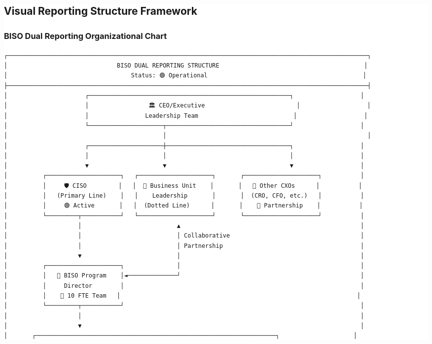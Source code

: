 ## Visual Reporting Structure Framework

### **BISO Dual Reporting Organizational Chart**
```
┌──────────────────────────────────────────────────────────────────────────────────────────────────────┐
│                               BISO DUAL REPORTING STRUCTURE                                         │
│                                   Status: 🟢 Operational                                            │
├──────────────────────────────────────────────────────────────────────────────────────────────────────┤
│                      ┌─────────────────────────────────────────────────────────┐                   │
│                      │                 🏛️ CEO/Executive                          │                   │
│                      │                Leadership Team                           │                   │
│                      └─────────────────────┬───────────────────────────────────┘                   │
│                                            │                                                         │
│                      ┌─────────────────────┼───────────────────────────────────┐                   │
│                      │                     │                                   │                   │
│                      ▼                     ▼                                   ▼                   │
│          ┌─────────────────────┐   ┌─────────────────────┐       ┌─────────────────────┐           │
│          │     🛡️ CISO         │   │  🏢 Business Unit    │       │   👥 Other CXOs      │           │
│          │   (Primary Line)    │   │    Leadership       │       │  (CRO, CFO, etc.)   │           │
│          │     🟢 Active       │   │  (Dotted Line)      │       │    🤝 Partnership    │           │
│          └─────────┬───────────┘   └─────────────────────┘       └─────────────────────┘           │
│                    │                           ▲                                                   │
│                    │                           │ Collaborative                                     │
│                    │                           │ Partnership                                       │
│                    ▼                           │                                                   │
│          ┌─────────────────────┐               │                                                   │
│          │   👑 BISO Program    │◄──────────────┘                                                   │
│          │     Director        │                                                                   │
│          │    🎯 10 FTE Team   │                                                                   │
│          └─────────┬───────────┘                                                                   │
│                    │                                                                               │
│                    ▼                                                                               │
│       ┌────────────────────────────────────────────────────────────────────┐                     │
```